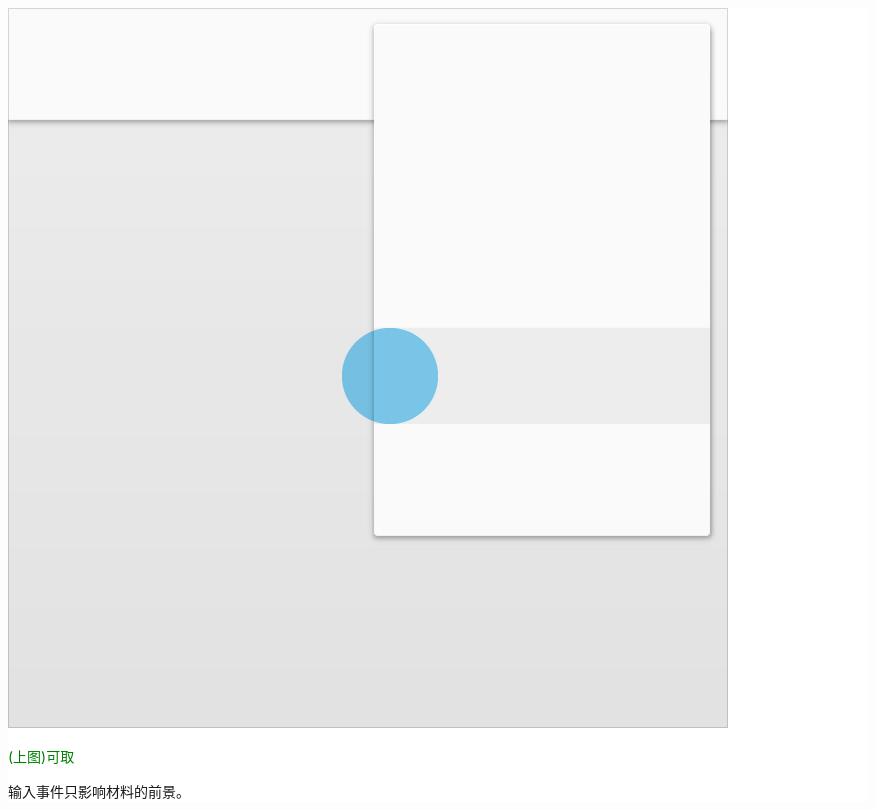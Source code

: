 ![正确说法：输入事件只影响 material 的前景。](../images/4.png)  

<p> <font color="green">(上图)可取</font></p>

输入事件只影响材料的前景。
